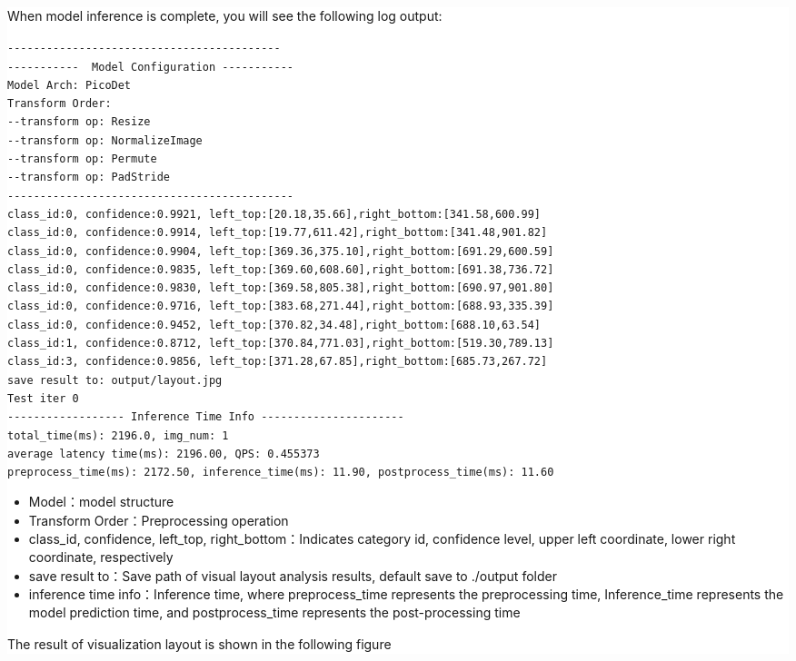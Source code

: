 When model inference is complete, you will see the following log output:

```
------------------------------------------
-----------  Model Configuration -----------
Model Arch: PicoDet
Transform Order:
--transform op: Resize
--transform op: NormalizeImage
--transform op: Permute
--transform op: PadStride
--------------------------------------------
class_id:0, confidence:0.9921, left_top:[20.18,35.66],right_bottom:[341.58,600.99]
class_id:0, confidence:0.9914, left_top:[19.77,611.42],right_bottom:[341.48,901.82]
class_id:0, confidence:0.9904, left_top:[369.36,375.10],right_bottom:[691.29,600.59]
class_id:0, confidence:0.9835, left_top:[369.60,608.60],right_bottom:[691.38,736.72]
class_id:0, confidence:0.9830, left_top:[369.58,805.38],right_bottom:[690.97,901.80]
class_id:0, confidence:0.9716, left_top:[383.68,271.44],right_bottom:[688.93,335.39]
class_id:0, confidence:0.9452, left_top:[370.82,34.48],right_bottom:[688.10,63.54]
class_id:1, confidence:0.8712, left_top:[370.84,771.03],right_bottom:[519.30,789.13]
class_id:3, confidence:0.9856, left_top:[371.28,67.85],right_bottom:[685.73,267.72]
save result to: output/layout.jpg
Test iter 0
------------------ Inference Time Info ----------------------
total_time(ms): 2196.0, img_num: 1
average latency time(ms): 2196.00, QPS: 0.455373
preprocess_time(ms): 2172.50, inference_time(ms): 11.90, postprocess_time(ms): 11.60
```

- Model：model structure
- Transform Order：Preprocessing operation
- class_id, confidence, left_top, right_bottom：Indicates category id, confidence level, upper left coordinate, lower right coordinate, respectively
- save result to：Save path of visual layout analysis results, default save to ./output folder
- inference time info：Inference time, where preprocess_time represents the preprocessing time, Inference_time represents the model prediction time, and postprocess_time represents the post-processing time

The result of visualization layout is shown in the following figure
